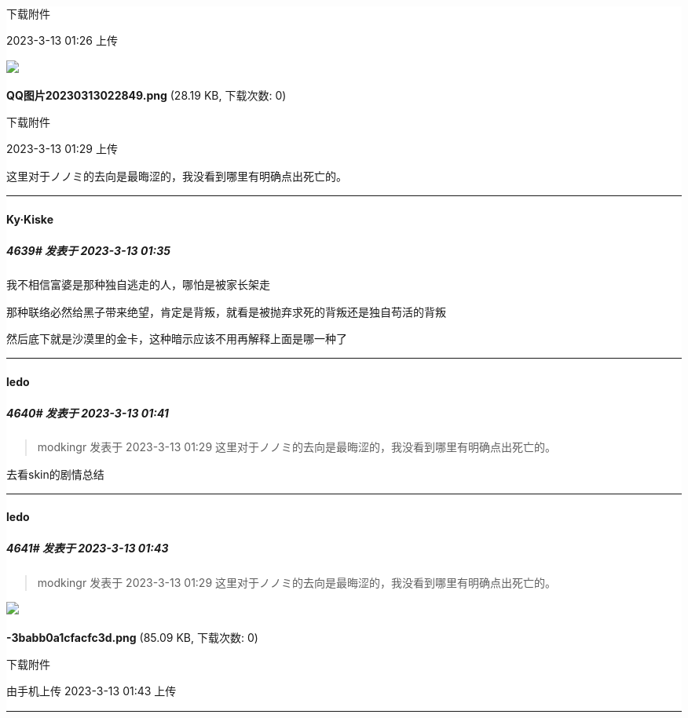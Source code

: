 下载附件

2023-3-13 01:26 上传

<img src="https://img.saraba1st.com/forum/202303/13/012900by1o2op11ayq2huy.png" referrerpolicy="no-referrer">

<strong>QQ图片20230313022849.png</strong> (28.19 KB, 下载次数: 0)

下载附件

2023-3-13 01:29 上传

这里对于ノノミ的去向是最晦涩的，我没看到哪里有明确点出死亡的。


*****

####  Ky·Kiske  
##### 4639#       发表于 2023-3-13 01:35

我不相信富婆是那种独自逃走的人，哪怕是被家长架走

那种联络必然给黑子带来绝望，肯定是背叛，就看是被抛弃求死的背叛还是独自苟活的背叛

然后底下就是沙漠里的金卡，这种暗示应该不用再解释上面是哪一种了


*****

####  ledo  
##### 4640#       发表于 2023-3-13 01:41

<blockquote>modkingr 发表于 2023-3-13 01:29
这里对于ノノミ的去向是最晦涩的，我没看到哪里有明确点出死亡的。

</blockquote>
去看skin的剧情总结

*****

####  ledo  
##### 4641#       发表于 2023-3-13 01:43

<blockquote>modkingr 发表于 2023-3-13 01:29
这里对于ノノミ的去向是最晦涩的，我没看到哪里有明确点出死亡的。

</blockquote>

<img src="https://img.saraba1st.com/forum/202303/13/014302mmfhitn18fatnfff.png" referrerpolicy="no-referrer">

<strong>-3babb0a1cfacfc3d.png</strong> (85.09 KB, 下载次数: 0)

下载附件

由手机上传
2023-3-13 01:43 上传


*****
